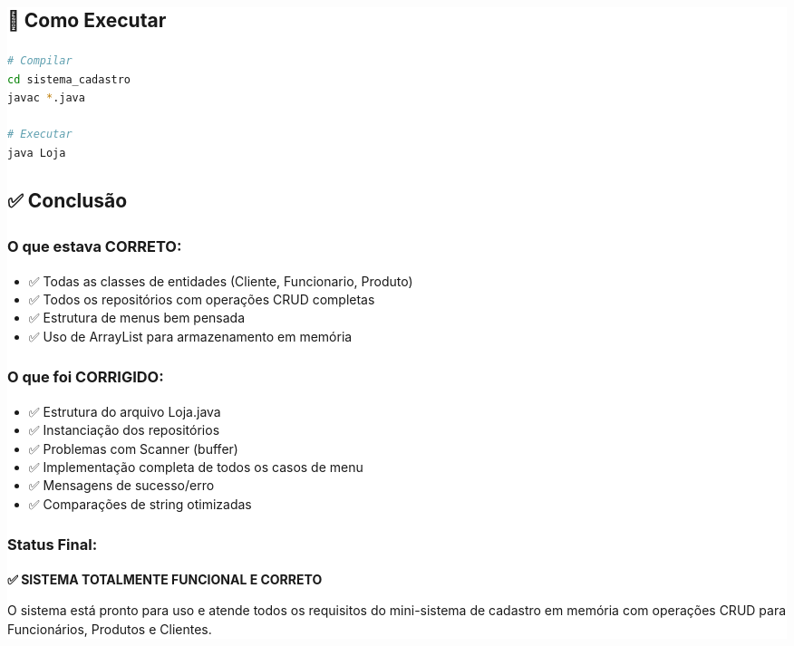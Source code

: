 ## 📝 Como Executar

```bash
# Compilar
cd sistema_cadastro
javac *.java

# Executar
java Loja
```

## ✅ Conclusão

### O que estava CORRETO:
- ✅ Todas as classes de entidades (Cliente, Funcionario, Produto)
- ✅ Todos os repositórios com operações CRUD completas
- ✅ Estrutura de menus bem pensada
- ✅ Uso de ArrayList para armazenamento em memória

### O que foi CORRIGIDO:
- ✅ Estrutura do arquivo Loja.java
- ✅ Instanciação dos repositórios
- ✅ Problemas com Scanner (buffer)
- ✅ Implementação completa de todos os casos de menu
- ✅ Mensagens de sucesso/erro
- ✅ Comparações de string otimizadas

### Status Final:
**✅ SISTEMA TOTALMENTE FUNCIONAL E CORRETO**

O sistema está pronto para uso e atende todos os requisitos do mini-sistema de cadastro em memória com operações CRUD para Funcionários, Produtos e Clientes.
